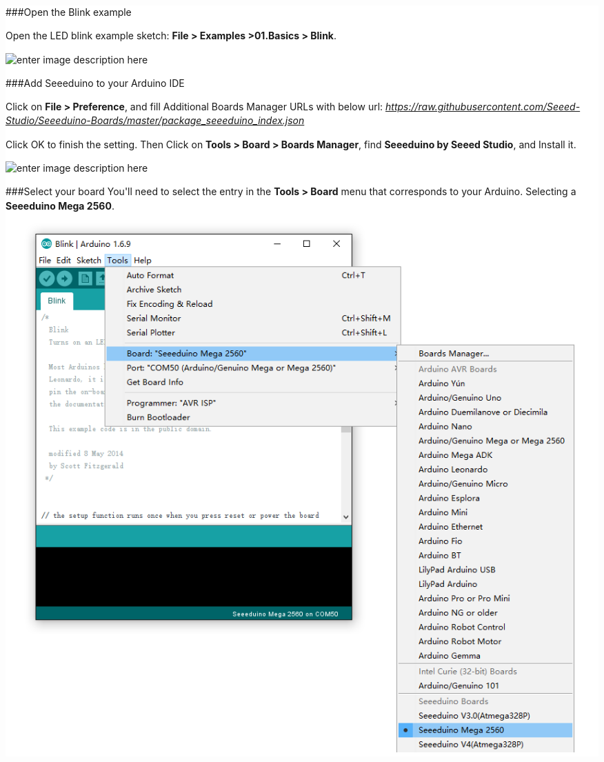 
###Open the Blink example

Open the LED blink example sketch: **File > Examples >01.Basics > Blink**.

![enter image description here](https://github.com/SeeedDocument/Seeeduino_GPRS/blob/master/img/select_blink.png?raw=true)

###Add Seeeduino to your Arduino IDE

Click on **File > Preference**, and fill Additional Boards Manager URLs with below url:
    *https://raw.githubusercontent.com/Seeed-Studio/Seeeduino-Boards/master/package_seeeduino_index.json*

Click OK to finish the setting. Then Click on **Tools > Board > Boards Manager**, find **Seeeduino by Seeed Studio**, and Install it.

![enter image description here](https://github.com/SeeedDocument/SeeeduinoV4/blob/master/images/add_board.png?raw=true)

###Select your board
You'll need to select the entry in the **Tools > Board** menu that corresponds to your Arduino.
Selecting a **Seeeduino Mega 2560**.

![enter image description here](https://github.com/SeeedDocument/Seeeduino_Mega/blob/master/img/mega_arduino_ide.png?raw=true)
